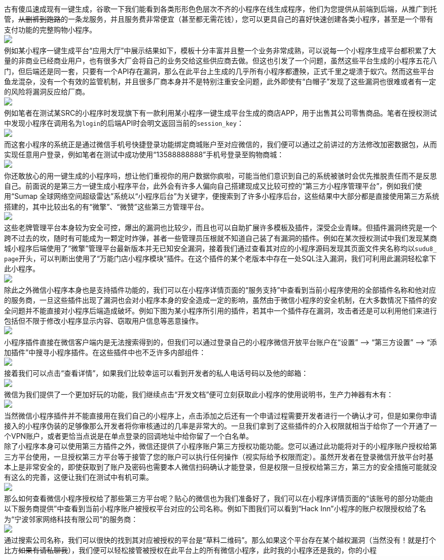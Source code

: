 古有傻瓜速成现有一键生成，谷歌一下我们能看到各类形形色色层次不齐的小程序在线生成程序，他们为您提供从前端到后端，从推广到托管，~~从删裤到跑路~~的一条龙服务，并且服务费非常便宜（甚至都无需花钱），您可以更具自己的喜好快速创建各类小程序，甚至是一个带有支付功能的完整购物小程序。<br />![](https://cdn.nlark.com/yuque/0/2020/png/520228/1607780896964-b4c5d870-5dc9-416f-8fea-8785123b446b.png#averageHue=%23fefcfc&height=526&id=gGzLC&originHeight=526&originWidth=950&originalType=binary&ratio=1&rotation=0&showTitle=false&size=0&status=done&style=none&title=&width=950)<br />例如某小程序一键生成平台“应用大厅”中展示结果如下，模板十分丰富并且整一个业务非常成熟，可以说每一个小程序生成平台都积累了大量的非商业已经商业用户，也有很多大厂会将自己的业务交给这些供应商去做。但这也引发了一个问题，虽然这些平台生成的小程序五花八门，但后端还是同一套，只要有一个API存在漏洞，那么在此平台上生成的几乎所有小程序都遭殃，正式千里之堤溃于蚁穴。然而这些平台鱼龙混杂，没有一个有效的监管机制，并且很多厂商本身并不是特别注重安全问题，此外即使有“白帽子”发现了这些漏洞也很难或者有一定的风险将漏洞反应给厂商。<br />![](https://cdn.nlark.com/yuque/0/2020/png/520228/1607780898015-4f07c8f4-a04d-429a-aae2-454051e18593.png#averageHue=%23fabc37&height=759&id=FlNl0&originHeight=759&originWidth=1919&originalType=binary&ratio=1&rotation=0&showTitle=false&size=0&status=done&style=none&title=&width=1919)<br />例如笔者在测试某SRC的小程序时发现旗下有一款利用某小程序一键生成平台生成的商店APP，用于出售其公司零售商品。笔者在授权测试中发现小程序在调用名为`login`的后端API时会明文返回当前的`session_key`：<br />![](https://cdn.nlark.com/yuque/0/2020/png/520228/1607780896747-31c3bdd8-15cc-471b-be54-6b18e0820db5.png#averageHue=%23323c3a&height=464&id=FxoUf&originHeight=464&originWidth=662&originalType=binary&ratio=1&rotation=0&showTitle=false&size=0&status=done&style=none&title=&width=662)<br />而这套小程序的系统正是通过微信手机号快捷登录功能绑定商城账户至对应微信的，我们便可以通过之前讲过的方法修改加密数据包，从而实现任意用户登录，例如笔者在测试中成功使用“13588888888”手机号登录至购物商城：<br />![](https://cdn.nlark.com/yuque/0/2020/png/520228/1607780897816-1fb0006e-ad3a-4514-8cb9-9abd73decacd.png#averageHue=%23e3857f&height=731&id=sK6px&originHeight=731&originWidth=1242&originalType=binary&ratio=1&rotation=0&showTitle=false&size=0&status=done&style=none&title=&width=1242)<br />你还敢放心的用一键生成的小程序吗，想让他们重视你的用户数据你疯啦，可能当他们意识到自己的系统被骇时会优先推脱责任而不是反思自己。前面说的是第三方一键生成小程序平台，此外会有许多人偏向自己搭建现成又比较可控的“第三方小程序管理平台”，例如我们使用“Sumap 全球网络空间超级雷达”系统以“小程序后台”为关键字，便搜索到了许多小程序后台，这些结果中大部分都是直接使用第三方系统搭建的，其中比较出名的有“微擎”、“微赞”这些第三方管理平台。<br />![](https://cdn.nlark.com/yuque/0/2020/png/520228/1607780896871-046ac503-af80-4208-9dfc-1551c46281cd.png#averageHue=%23f1eded&height=712&id=aLrtZ&originHeight=712&originWidth=856&originalType=binary&ratio=1&rotation=0&showTitle=false&size=0&status=done&style=none&title=&width=856)<br />这些老牌管理平台本身较为安全可控，爆出的漏洞也比较少，而且也可以自助扩展许多模板及插件，深受企业青睐。但插件漏洞终究是一个跨不过去的坎，随时有可能成为一颗定时炸弹，甚者一些管理员压根就不知道自己装了有漏洞的插件。例如在某次授权测试中我们发现某商城小程序后端使用了“微擎”管理平台最新版本并无已知安全漏洞，接着我们通过查看其对应的小程序源码发现其页面文件夹名称均以`sudu8_page`开头，可以判断出使用了“万能门店小程序模块”插件。在这个插件的某个老版本中存在一处SQL注入漏洞，我们可利用此漏洞轻松拿下此小程序。<br />![](https://cdn.nlark.com/yuque/0/2020/png/520228/1607780896753-1f7608d8-e533-40b8-9b04-18880c5aa6fa.png#averageHue=%231c67ca&height=215&id=TzXxG&originHeight=215&originWidth=374&originalType=binary&ratio=1&rotation=0&showTitle=false&size=0&status=done&style=none&title=&width=374)<br />除此之外微信小程序本身也是支持插件功能的，我们可以在小程序详情页面的“服务支持”中查看到当前小程序使用的全部插件名称和他对应的服务商，一旦这些插件出现了漏洞也会对小程序本身的安全造成一定的影响，虽然由于微信小程序的安全机制，在大多数情况下插件的安全问题并不能直接对小程序后端造成破坏。例如下图为某小程序所引用的插件，若其中一个插件存在漏洞，攻击者还是可以利用他们来进行包括但不限于修改小程序显示内容、窃取用户信息等恶意操作。<br />![](https://cdn.nlark.com/yuque/0/2020/png/520228/1607780897618-f85d6fdd-e7e0-4a65-8e88-7db653acb480.png#averageHue=%23282828&height=894&id=LgNeO&originHeight=894&originWidth=1242&originalType=binary&ratio=1&rotation=0&showTitle=false&size=0&status=done&style=none&title=&width=1242)<br />小程序插件直接在微信客户端内是无法搜索得到的，但我们可以通过登录自己的小程序微信开放平台账户在“设置” —> “第三方设置” —> “添加插件”中搜寻小程序插件。在这些插件中也不乏许多内部组件：<br />![](https://cdn.nlark.com/yuque/0/2020/png/520228/1607780896589-1be02e7b-632e-45fa-8fed-78630c01a5c3.png#averageHue=%2361cc82&height=511&id=DGaNw&originHeight=511&originWidth=627&originalType=binary&ratio=1&rotation=0&showTitle=false&size=0&status=done&style=none&title=&width=627)<br />接着我们可以点击“查看详情”，如果我们比较幸运可以看到开发者的私人电话号码以及他的邮箱：<br />![](https://cdn.nlark.com/yuque/0/2020/png/520228/1607780896628-e58bb8bc-f1a0-4a48-ae2d-3a012a2b0c51.png#averageHue=%23fcf8f7&height=678&id=f0StJ&originHeight=678&originWidth=783&originalType=binary&ratio=1&rotation=0&showTitle=false&size=0&status=done&style=none&title=&width=783)<br />微信为我们提供了一个更加好玩的功能，我们继续点击“开发文档”便可立刻获取此小程序的使用说明书，生产力神器有木有：<br />![](https://cdn.nlark.com/yuque/0/2020/png/520228/1607780896775-ca141015-26f3-4e34-aefa-09da09acab67.png#averageHue=%23fbfbfb&height=429&id=yWOO0&originHeight=429&originWidth=908&originalType=binary&ratio=1&rotation=0&showTitle=false&size=0&status=done&style=none&title=&width=908)<br />当然微信小程序插件并不能直接用在我们自己的小程序上，点击添加之后还有一个申请过程需要开发者进行一个确认才可，但是如果你申请接入的小程序伪装的足够像那么开发者将你审核通过的几率是非常大的。一旦我们拿到了这些插件的介入权限就相当于给你了一个开通了一个VPN账户，或者更恰当点说是在单点登录的回调地址中给你留了一个白名单。<br />除了小程序本身可以使用第三方插件之外，微信还提供了小程序账户第三方授权功能功能。您可以通过此功能将对于的小程序账户授权给第三方平台使用，一旦授权第三方平台等于接管了您的账户可以执行任何操作（视实际给予权限而定）。虽然开发者在登录微信开放平台时基本上是非常安全的，即使获取到了账户及密码也需要本人微信扫码确认才能登录，但是权限一旦授权给第三方，第三方的安全措施可能就没有这么的完善，这便让我们在测试中有机可乘。<br />![](https://cdn.nlark.com/yuque/0/2020/png/520228/1607780896808-c5f18566-a456-4760-8cab-fda787f8ced0.png#averageHue=%23f5f5f5&height=616&id=ZXCxz&originHeight=616&originWidth=1242&originalType=binary&ratio=1&rotation=0&showTitle=false&size=0&status=done&style=none&title=&width=1242)<br />那么如何查看微信小程序授权给了那些第三方平台呢？贴心的微信也为我们准备好了，我们可以在小程序详情页面的“该账号的部分功能由以下服务商提供”中查看到当前小程序账户被授权平台对应的公司名称。例如下图我们可以看到“Hack Inn”小程序的账户权限授权给了名为“宁波邻家网络科技有限公司”的服务商：<br />![](https://cdn.nlark.com/yuque/0/2020/png/520228/1607780897715-f8e607cb-f060-4200-9d61-d8b22401cdd7.png#averageHue=%23232323&height=726&id=xXW9I&originHeight=726&originWidth=1242&originalType=binary&ratio=1&rotation=0&showTitle=false&size=0&status=done&style=none&title=&width=1242)<br />通过搜索公司名称，我们可以很快的找到其对应被授权的平台是“草料二维码”。那么如果这个平台存在某个越权漏洞（当然没有！就是打个比方~~如果有请私聊我~~），我们便可以轻松接管被授权在此平台上的所有微信小程序，此时我的小程序还是我的，你的小程
